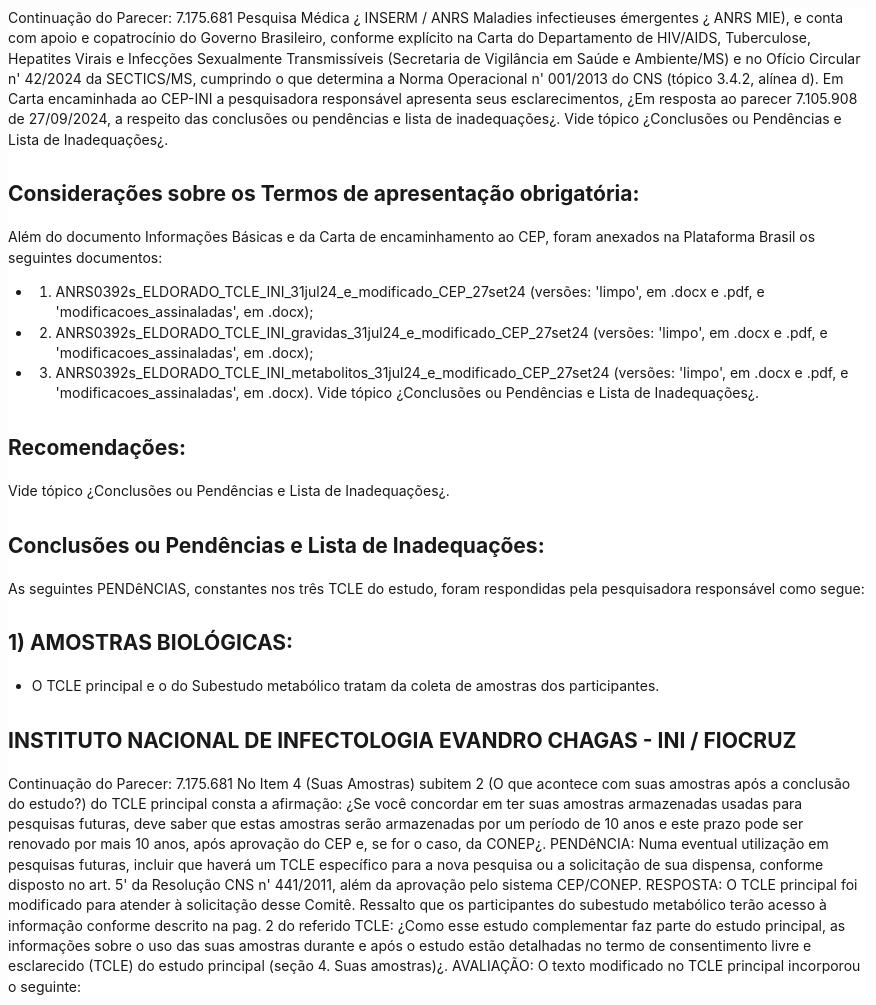 Continuação do Parecer: 7.175.681
Pesquisa Médica ¿ INSERM / ANRS Maladies infectieuses émergentes ¿ ANRS MIE), e conta com apoio e copatrocínio  do  Governo  Brasileiro,  conforme  explícito  na  Carta  do  Departamento  de  HIV/AIDS,
Tuberculose, Hepatites Virais e Infecções Sexualmente Transmissíveis (Secretaria de Vigilância em Saúde e Ambiente/MS) e no Ofício Circular n' 42/2024 da SECTICS/MS, cumprindo o que determina a Norma Operacional n' 001/2013 do CNS (tópico 3.4.2, alínea d).
Em Carta encaminhada ao CEP-INI a pesquisadora responsável apresenta seus esclarecimentos, ¿Em resposta ao parecer 7.105.908 de 27/09/2024, a respeito das conclusões ou pendências e lista de inadequações¿.
Vide tópico ¿Conclusões ou Pendências e Lista de Inadequações¿.
## Considerações sobre os Termos de apresentação obrigatória:
Além do documento Informações Básicas e da Carta de encaminhamento ao CEP, foram anexados na Plataforma Brasil os seguintes documentos:
- 1. ANRS0392s\_ELDORADO\_TCLE\_INI\_31jul24\_e\_modificado\_CEP\_27set24 (versões: 'limpo', em .docx e .pdf, e 'modificacoes\_assinaladas', em .docx);
- 2. ANRS0392s\_ELDORADO\_TCLE\_INI\_gravidas\_31jul24\_e\_modificado\_CEP\_27set24 (versões: 'limpo', em .docx e .pdf, e 'modificacoes\_assinaladas', em .docx);
- 3. ANRS0392s\_ELDORADO\_TCLE\_INI\_metabolitos\_31jul24\_e\_modificado\_CEP\_27set24 (versões: 'limpo', em .docx e .pdf, e 'modificacoes\_assinaladas', em .docx).
Vide tópico ¿Conclusões ou Pendências e Lista de Inadequações¿.
## Recomendações:
Vide tópico ¿Conclusões ou Pendências e Lista de Inadequações¿.
## Conclusões ou Pendências e Lista de Inadequações:
As seguintes PENDêNCIAS, constantes nos três TCLE do estudo, foram respondidas pela pesquisadora responsável como segue:
## 1) AMOSTRAS BIOLÓGICAS:
- O TCLE principal e o do Subestudo metabólico tratam da coleta de amostras dos participantes.
## INSTITUTO NACIONAL DE INFECTOLOGIA EVANDRO CHAGAS - INI / FIOCRUZ

Continuação do Parecer: 7.175.681
No Item 4 (Suas Amostras) subitem 2 (O que acontece com suas amostras após a conclusão do estudo?) do TCLE principal consta a afirmação:
¿Se você concordar em ter suas amostras armazenadas usadas para pesquisas futuras, deve saber que estas amostras serão armazenadas por um período de 10 anos e este prazo pode ser renovado por mais 10 anos, após aprovação do CEP e, se for o caso, da CONEP¿.
PENDêNCIA: Numa eventual utilização em pesquisas futuras, incluir que haverá um TCLE específico para a nova pesquisa ou a solicitação de sua dispensa, conforme disposto no art. 5' da Resolução CNS n' 441/2011, além da aprovação pelo sistema CEP/CONEP.
RESPOSTA: O TCLE principal foi modificado para atender à solicitação desse Comitê.
Ressalto que os participantes do subestudo metabólico terão acesso à informação conforme descrito na pag. 2 do referido TCLE: ¿Como esse estudo complementar faz parte do estudo principal, as informações sobre o uso das suas amostras durante e após o estudo estão detalhadas no termo de consentimento livre e esclarecido (TCLE) do estudo principal (seção 4. Suas amostras)¿.
AVALIAÇÃO: O texto modificado no TCLE principal incorporou o seguinte: